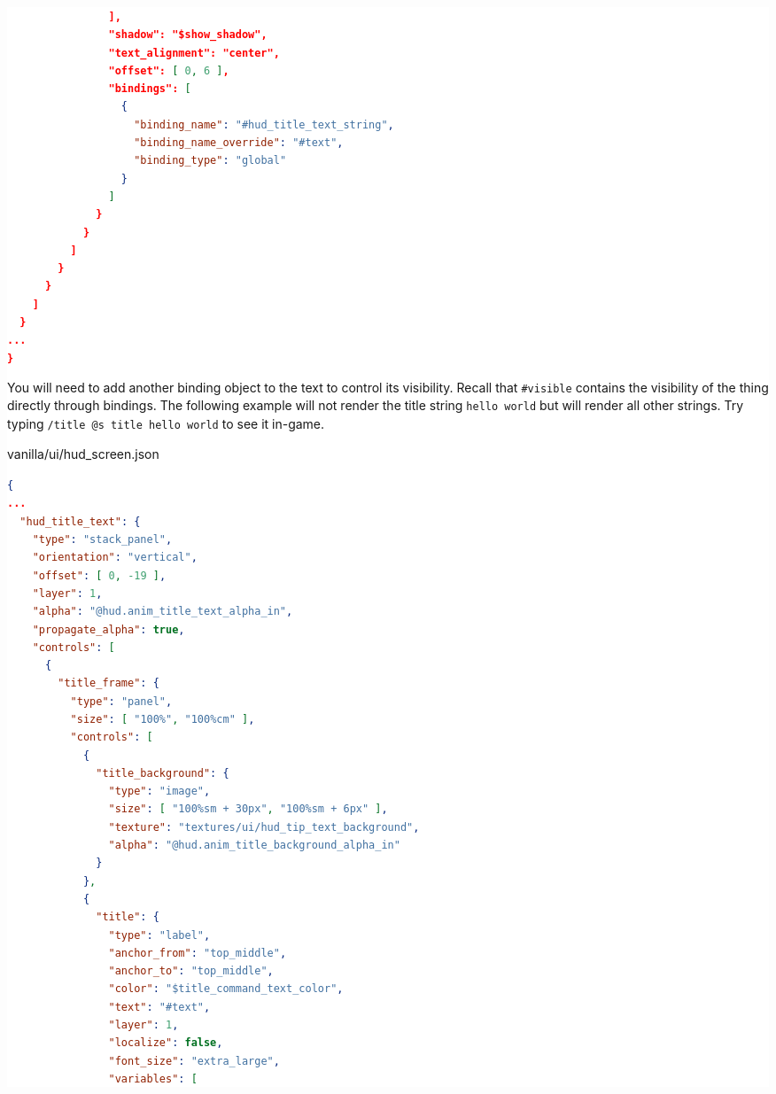 ```json
                ],
                "shadow": "$show_shadow",
                "text_alignment": "center",
                "offset": [ 0, 6 ],
                "bindings": [
                  {
                    "binding_name": "#hud_title_text_string",
                    "binding_name_override": "#text",
                    "binding_type": "global"
                  }
                ]
              }
            }
          ]
        }
      }
    ]
  }
...
}
```

You will need to add another binding object to the text to control its visibility. Recall that `#visible` contains the visibility of the thing directly through bindings. The following example will not render the title string `hello world` but will render all other strings. Try typing `/title @s title hello world` to see it in-game.

<CodeHeader>vanilla/ui/hud_screen.json</CodeHeader>

```json
{
...
  "hud_title_text": {
    "type": "stack_panel",
    "orientation": "vertical",
    "offset": [ 0, -19 ],
    "layer": 1,
    "alpha": "@hud.anim_title_text_alpha_in",
    "propagate_alpha": true,
    "controls": [
      {
        "title_frame": {
          "type": "panel",
          "size": [ "100%", "100%cm" ],
          "controls": [
            {
              "title_background": {
                "type": "image",
                "size": [ "100%sm + 30px", "100%sm + 6px" ],
                "texture": "textures/ui/hud_tip_text_background",
                "alpha": "@hud.anim_title_background_alpha_in"
              }
            },
            {
              "title": {
                "type": "label",
                "anchor_from": "top_middle",
                "anchor_to": "top_middle",
                "color": "$title_command_text_color",
                "text": "#text",
                "layer": 1,
                "localize": false,
                "font_size": "extra_large",
                "variables": [
```